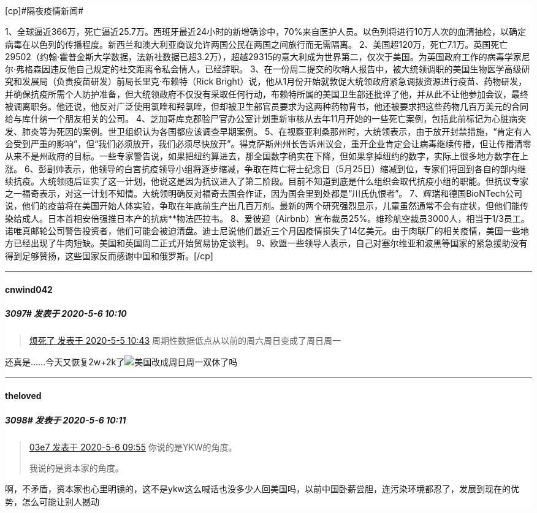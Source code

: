 [cp]#隔夜疫情新闻#

1、全球逼近366万，死亡逼近25.7万。西班牙最近24小时的新增确诊中，70%来自医护人员。以色列将进行10万人次的血清抽检，以确定病毒在以色列的传播程度。新西兰和澳大利亚商议允许两国公民在两国之间旅行而无需隔离。
2、美国超120万，死亡7.1万。英国死亡29502（约翰·霍普金斯大学数据，法新社数据已超3.2万），超越29315的意大利成为世界第二，仅次于美国。为英国政府工作的病毒学家尼尔·弗格森因违反他自己规定的社交距离令私会情人，已经辞职。
3、在一份周二提交的吹哨人报告中，被大统领调职的美国生物医学高级研究和发展局（负责疫苗研发）前局长里克·布赖特（Rick Bright）说，他从1月份开始就敦促大统领政府紧急调拨资源进行疫苗、药物研发，并确保抗疫所需个人防护准备，但大统领政府不仅没有采取任何行动，布赖特所属的美国卫生部还批评了他，并从此不让他参加会议，最终被调离职务。他还说，他反对广泛使用氯喹和羟氯喹，但却被卫生部官员要求为这两种药物背书，他还被要求把这些药物几百万美元的合同给与库什纳一个朋友相关的公司。
4、芝加哥库克郡验尸官办公室计划重新审核从去年11月开始的一些死亡案例，包括此前标记为心脏病突发、肺炎等为死因的案例。世卫组织认为各国都应该调查早期案例。
5、在视察亚利桑那州时，大统领表示，由于放开封禁措施，“肯定有人会受到严重的影响”，但“我们必须放开，我们必须尽快放开”。得克萨斯州州长告诉州议会，重开企业肯定会让病毒继续传播，但让传播清零从来不是州政府的目标。一些专家警告说，如果把纽约算进去，那全国数字确实在下降，但如果拿掉纽约的数字，实际上很多地方数字在上涨。
6、彭副帅表示，他领导的白宫抗疫领导小组将逐步缩减，争取在阵亡将士纪念日（5月25日）缩减到位，专家们将回到各自的部内继续抗疫。大统领随后证实了这一计划，他说这是因为抗议进入了第二阶段。目前不知道到底是什么组织会取代抗疫小组的职能。但抗议专家之一福奇表示，对这一计划不知情。大统领明确反对福奇去国会作证，因为国会里到处都是“川氏仇恨者”。
7、辉瑞和德国BioNTech公司说，他们的疫苗将在美国开始人体实验，争取在年底前生产出几百万剂。最新的两个研究强烈显示，儿童虽然通常不会有症状，但他们能传染给成人。日本首相安倍强推日本产的抗病**物法匹拉韦。
8、爱彼迎（Airbnb）宣布裁员25%。维珍航空裁员3000人，相当于1/3员工。诺唯真邮轮公司警告投资者，他们可能会被迫清盘。迪士尼说他们最近三个月因疫情损失了14亿美元。由于肉联厂的相关疫情，美国一些地方已经出现了牛肉短缺。美国和英国周二正式开始贸易协定谈判。
9、欧盟一些领导人表示，自己对塞尔维亚和波黑等国家的紧急援助没有得到足够赞扬，这些国家反而感谢中国和俄罗斯。[/cp]







-----

####  cnwind042  
##### 3097#       发表于 2020-5-6 10:10



<blockquote><a href="httphttps://bbs.saraba1st.com/2b/forum.php?mod=redirect&amp;goto=findpost&amp;pid=47307207&amp;ptid=1930909" target="_blank">烦死了 发表于 2020-5-5 10:43</a>
周期性数据低点从以前的周六周日变成了周日周一</blockquote>
还真是……今天又恢复2w+2k了<img src="https://static.saraba1st.com/image/smiley/face2017/003.png" referrerpolicy="no-referrer">美国改成周日周一双休了吗







-----

####  theloved  
##### 3098#       发表于 2020-5-6 10:11



<blockquote><a href="httphttps://bbs.saraba1st.com/2b/forum.php?mod=redirect&amp;goto=findpost&amp;pid=47317674&amp;ptid=1930909" target="_blank">03e7 发表于 2020-5-6 09:55</a>
你说的是YKW的角度。

我说的是资本家的角度。</blockquote>
啊，不矛盾，资本家也心里明镜的，这不是ykw这么喊话也没多少人回美国吗，以前中国卧薪尝胆，连污染环境都忍了，发展到现在的优势，怎么可能让别人撼动



